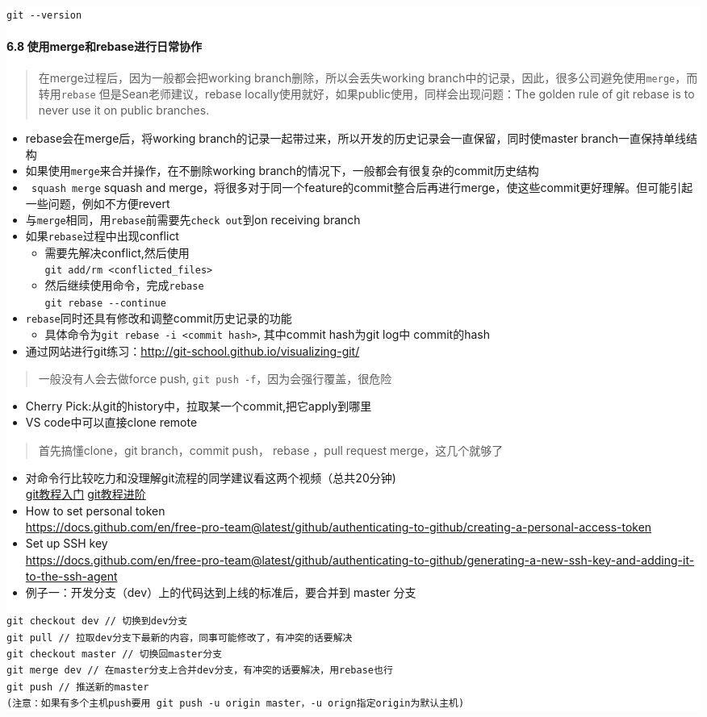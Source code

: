  ```git --version ```

#### 6.8 使用merge和rebase进行日常协作
> 在merge过程后，因为一般都会把working branch删除，所以会丢失working branch中的记录，因此，很多公司避免使用`merge`，而转用`rebase`
> 但是Sean老师建议，rebase locally使用就好，如果public使用，同样会出现问题：The golden rule of git rebase is to never use it on public branches.
- rebase会在merge后，将working branch的记录一起带过来，所以开发的历史记录会一直保留，同时使master branch一直保持单线结构
- 如果使用`merge`来合并操作，在不删除working branch的情况下，一般都会有很复杂的commit历史结构
- ` squash merge` squash and merge，将很多对于同一个feature的commit整合后再进行merge，使这些commit更好理解。但可能引起一些问题，例如不方便revert
- 与`merge`相同，用`rebase`前需要先`check out`到on receiving branch
- 如果`rebase`过程中出现conflict  
   - 需要先解决conflict,然后使用  
     ```git add/rm <conflicted_files>```
   - 然后继续使用命令，完成`rebase`   
     ```git rebase --continue```   
- `rebase`同时还具有修改和调整commit历史记录的功能
  - 具体命令为`git rebase -i <commit hash>`, 其中commit hash为git log中 commit的hash
- 通过网站进行git练习：http://git-school.github.io/visualizing-git/
> 一般没有人会去做force push, `git push -f`，因为会强行覆盖，很危险
- Cherry Pick:从git的history中，拉取某一个commit,把它apply到哪里
- VS code中可以直接clone remote
> 首先搞懂clone，git branch，commit push， rebase ，pull request merge，这几个就够了  
- 对命令行比较吃力和没理解git流程的同学建议看这两个视频（总共20分钟)  
[git教程入门](https://www.bilibili.com/video/BV1KD4y1S7FL)   [git教程进阶]( https://www.bilibili.com/video/BV1hA411v7qX?spm_id_from=333.788.b_636f6d6d656e74.4)  
- How to set personal token  
  https://docs.github.com/en/free-pro-team@latest/github/authenticating-to-github/creating-a-personal-access-token  
- Set up SSH key   
  https://docs.github.com/en/free-pro-team@latest/github/authenticating-to-github/generating-a-new-ssh-key-and-adding-it-to-the-ssh-agent
- 例子一：开发分支（dev）上的代码达到上线的标准后，要合并到 master 分支
```
git checkout dev // 切换到dev分支
git pull // 拉取dev分支下最新的内容，同事可能修改了，有冲突的话要解决
git checkout master // 切换回master分支
git merge dev // 在master分支上合并dev分支，有冲突的话要解决，用rebase也行
git push // 推送新的master
(注意：如果有多个主机push要用 git push -u origin master，-u orign指定origin为默认主机)
```
